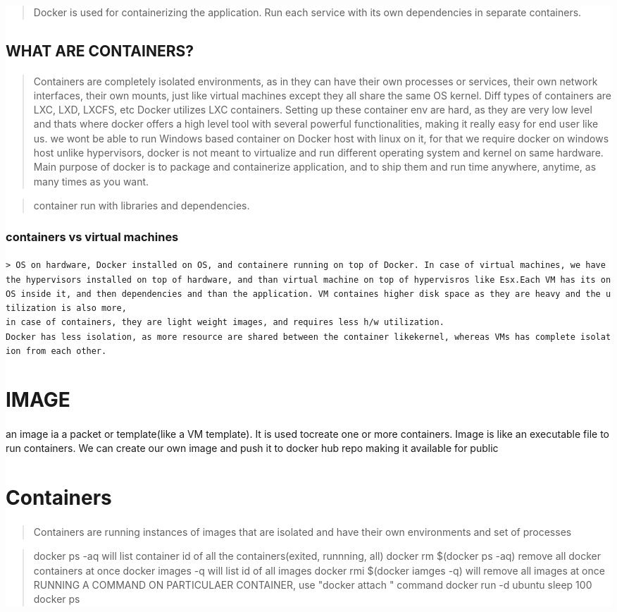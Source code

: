 > Docker is used for containerizing the application.
> Run each service with its own dependencies in separate containers.

## WHAT ARE CONTAINERS?
> Containers are completely isolated environments, as in they can have their own processes or services, their own network interfaces, their own mounts, just like virtual machines except they all share the same OS kernel.
Diff types of containers are LXC, LXD, LXCFS, etc
> Docker utilizes LXC containers.
> Setting up these container env  are hard, as they are very low level and thats where docker offers a high level tool with several powerful functionalities, making it really easy for end user like us. 
> we wont be able to run Windows based container on Docker host with linux on it, for that we require docker on windows host
> unlike hypervisors, docker is not meant to virtualize and run different operating system and kernel on same hardware.
> Main purpose of docker is to package and containerize application, and to ship them and run time anywhere, anytime, as many times as you want.

> container run with libraries and dependencies.

### containers vs virtual machines
    > OS on hardware, Docker installed on OS, and containere running on top of Docker. In case of virtual machines, we have the hypervisors installed on top of hardware, and than virtual machine on top of hypervisros like Esx.Each VM has its on OS inside it, and then dependencies and than the application. VM containes higher disk space as they are heavy and the utilization is also more, 
    in case of containers, they are light weight images, and requires less h/w utilization.
    Docker has less isolation, as more resource are shared between the container likekernel, whereas VMs has complete isolation from each other.

# IMAGE
an image ia a packet or template(like a VM template). It is used tocreate one or more containers. Image is like an executable file to run containers. We can create our own image and push it to docker hub repo making it available for public
# Containers
> Containers are running instances of images that are isolated and have their own environments and set of processes


> docker ps -aq
    will list container id of all the containers(exited, runnning, all)
> docker rm $(docker ps -aq)
    remove all docker containers at once
> docker images -q
    will list id of all images
> docker rmi $(docker iamges -q)
    will remove all images at once
RUNNING A COMMAND ON PARTICULAER CONTAINER, use "docker attach <container id>" command
> docker run -d ubuntu sleep 100
> docker ps

